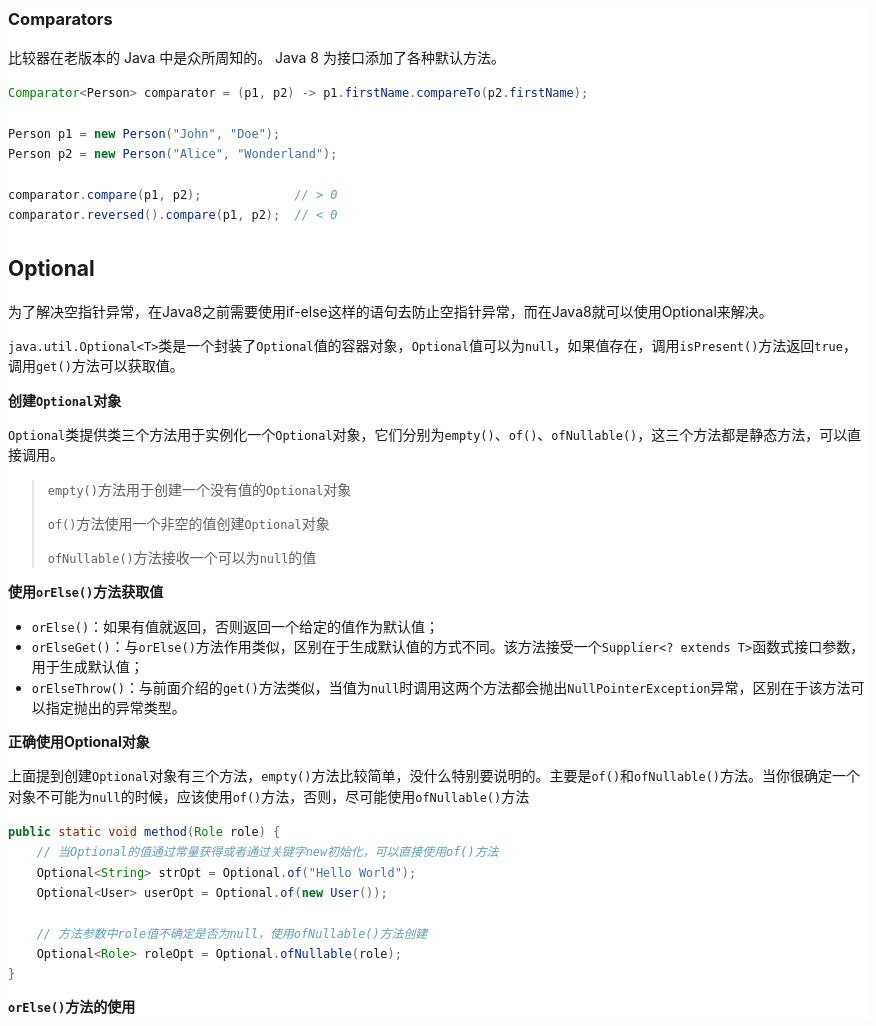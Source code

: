### Comparators

比较器在老版本的 Java 中是众所周知的。 Java 8 为接口添加了各种默认方法。

```java
Comparator<Person> comparator = (p1, p2) -> p1.firstName.compareTo(p2.firstName);

Person p1 = new Person("John", "Doe");
Person p2 = new Person("Alice", "Wonderland");

comparator.compare(p1, p2);             // > 0
comparator.reversed().compare(p1, p2);  // < 0
```

## Optional

为了解决空指针异常，在Java8之前需要使用if-else这样的语句去防止空指针异常，而在Java8就可以使用Optional来解决。

`java.util.Optional<T>`类是一个封装了`Optional`值的容器对象，`Optional`值可以为`null`，如果值存在，调用`isPresent()`方法返回`true`，调用`get()`方法可以获取值。

**创建`Optional`对象**

`Optional`类提供类三个方法用于实例化一个`Optional`对象，它们分别为`empty()`、`of()`、`ofNullable()`，这三个方法都是静态方法，可以直接调用。

> `empty()`方法用于创建一个没有值的`Optional`对象
>
> `of()`方法使用一个非空的值创建`Optional`对象
>
> `ofNullable()`方法接收一个可以为`null`的值



**使用`orElse()`方法获取值**

- `orElse()`：如果有值就返回，否则返回一个给定的值作为默认值；
- `orElseGet()`：与`orElse()`方法作用类似，区别在于生成默认值的方式不同。该方法接受一个`Supplier<? extends T>`函数式接口参数，用于生成默认值；
- `orElseThrow()`：与前面介绍的`get()`方法类似，当值为`null`时调用这两个方法都会抛出`NullPointerException`异常，区别在于该方法可以指定抛出的异常类型。

**正确使用Optional对象**

上面提到创建`Optional`对象有三个方法，`empty()`方法比较简单，没什么特别要说明的。主要是`of()`和`ofNullable()`方法。当你很确定一个对象不可能为`null`的时候，应该使用`of()`方法，否则，尽可能使用`ofNullable()`方法

```java
public static void method(Role role) {
    // 当Optional的值通过常量获得或者通过关键字new初始化，可以直接使用of()方法
    Optional<String> strOpt = Optional.of("Hello World");
    Optional<User> userOpt = Optional.of(new User());

    // 方法参数中role值不确定是否为null，使用ofNullable()方法创建
    Optional<Role> roleOpt = Optional.ofNullable(role);
}
```

**`orElse()`方法的使用**
